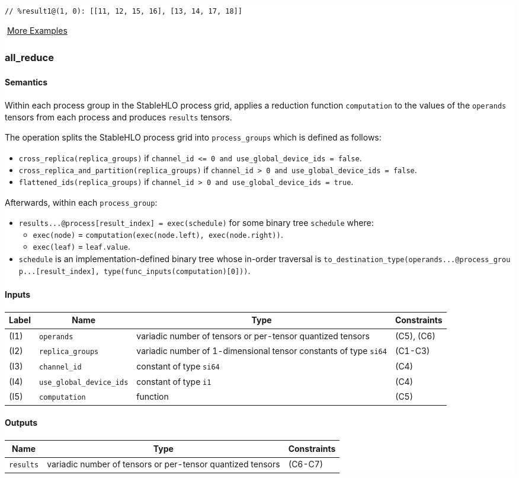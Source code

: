 ```mlir
// %result1@(1, 0): [[11, 12, 15, 16], [13, 14, 17, 18]]
```

&nbsp;[More Examples](https://github.com/openxla/stablehlo/tree/main/stablehlo/tests/interpret/all_gather.mlir)

### all_reduce

#### Semantics

Within each process group in the StableHLO process grid, applies a reduction
function `computation` to the values of the `operands` tensors from each process
and produces `results` tensors.

The operation splits the StableHLO process grid into `process_groups` which is
defined as follows:

* `cross_replica(replica_groups)`
  if `channel_id <= 0 and use_global_device_ids = false`.
* `cross_replica_and_partition(replica_groups)`
  if `channel_id > 0 and use_global_device_ids = false`.
* `flattened_ids(replica_groups)`
  if `channel_id > 0 and use_global_device_ids = true`.

Afterwards, within each `process_group`:

* `results...@process[result_index] = exec(schedule)` for some binary tree
  `schedule` where:
  * `exec(node)` = `computation(exec(node.left), exec(node.right))`.
  * `exec(leaf)` = `leaf.value`.
* `schedule` is an implementation-defined binary tree whose in-order
  traversal is `to_destination_type(operands...@process_group...[result_index],
  type(func_inputs(computation)[0]))`.

#### Inputs

| Label | Name                    | Type                                                             | Constraints |
|-------|-------------------------|------------------------------------------------------------------|-------------|
| (I1)  | `operands`              | variadic number of tensors or per-tensor quantized tensors       | (C5), (C6)  |
| (I2)  | `replica_groups`        | variadic number of 1-dimensional tensor constants of type `si64` | (C1-C3)     |
| (I3)  | `channel_id`            | constant of type `si64`                                          | (C4)        |
| (I4)  | `use_global_device_ids` | constant of type `i1`                                            | (C4)        |
| (I5)  | `computation`           | function                                                         | (C5)        |

#### Outputs

| Name      | Type                                                        | Constraints |
|-----------|-------------------------------------------------------------|-------------|
| `results` | variadic number of tensors or per-tensor quantized tensors  | (C6-C7)     |

